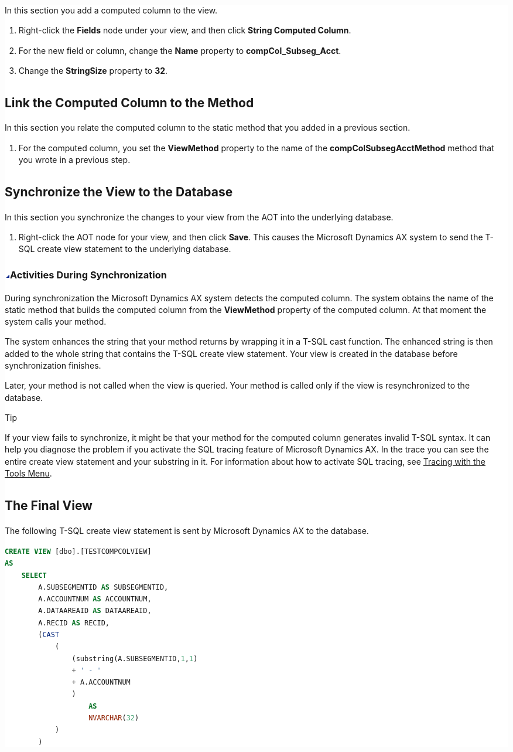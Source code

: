 In this section you add a computed column to the view.

1.  Right-click the **Fields** node under your view, and then click **String Computed Column**.

2.  For the new field or column, change the **Name** property to **compCol\_Subseg\_Acct**.

3.  Change the **StringSize** property to **32**.

## Link the Computed Column to the Method

In this section you relate the computed column to the static method that you added in a previous section.

1.  For the computed column, you set the **ViewMethod** property to the name of the **compColSubsegAcctMethod** method that you wrote in a previous step.

## Synchronize the View to the Database

In this section you synchronize the changes to your view from the AOT into the underlying database.

1.  Right-click the AOT node for your view, and then click **Save**. This causes the Microsoft Dynamics AX system to send the T-SQL create view statement to the underlying database.

### ![Gg845841.collapse\_all(en-us,AX.60).gif](images/Gg863931.collapse_all(en-us,AX.60).gif "Gg845841.collapse_all(en-us,AX.60).gif")Activities During Synchronization

During synchronization the Microsoft Dynamics AX system detects the computed column. The system obtains the name of the static method that builds the computed column from the **ViewMethod** property of the computed column. At that moment the system calls your method.

The system enhances the string that your method returns by wrapping it in a T-SQL cast function. The enhanced string is then added to the whole string that contains the T-SQL create view statement. Your view is created in the database before synchronization finishes.

Later, your method is not called when the view is queried. Your method is called only if the view is resynchronized to the database.


> [!TIP]
> <P>If your view fails to synchronize, it might be that your method for the computed column generates invalid T-SQL syntax. It can help you diagnose the problem if you activate the SQL tracing feature of Microsoft Dynamics AX. In the trace you can see the entire create view statement and your substring in it. For information about how to activate SQL tracing, see <A href="tracing-with-the-tools-menu.md">Tracing with the Tools Menu</A>.</P>



## The Final View

The following T-SQL create view statement is sent by Microsoft Dynamics AX to the database.

``` sql
CREATE VIEW [dbo].[TESTCOMPCOLVIEW]
AS
    SELECT
        A.SUBSEGMENTID AS SUBSEGMENTID,
        A.ACCOUNTNUM AS ACCOUNTNUM,
        A.DATAAREAID AS DATAAREAID,
        A.RECID AS RECID,
        (CAST
            (
                (substring(A.SUBSEGMENTID,1,1)
                + ' - '
                + A.ACCOUNTNUM
                )
                    AS
                    NVARCHAR(32)
            )
        )
```
